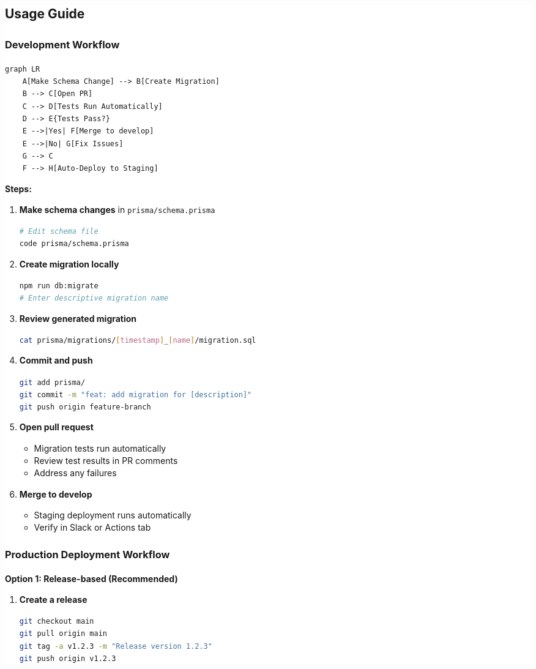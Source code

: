 ## Usage Guide

### Development Workflow

```mermaid
graph LR
    A[Make Schema Change] --> B[Create Migration]
    B --> C[Open PR]
    C --> D[Tests Run Automatically]
    D --> E{Tests Pass?}
    E -->|Yes| F[Merge to develop]
    E -->|No| G[Fix Issues]
    G --> C
    F --> H[Auto-Deploy to Staging]
```

**Steps:**

1. **Make schema changes** in `prisma/schema.prisma`
   ```bash
   # Edit schema file
   code prisma/schema.prisma
   ```

2. **Create migration locally**
   ```bash
   npm run db:migrate
   # Enter descriptive migration name
   ```

3. **Review generated migration**
   ```bash
   cat prisma/migrations/[timestamp]_[name]/migration.sql
   ```

4. **Commit and push**
   ```bash
   git add prisma/
   git commit -m "feat: add migration for [description]"
   git push origin feature-branch
   ```

5. **Open pull request**
   - Migration tests run automatically
   - Review test results in PR comments
   - Address any failures

6. **Merge to develop**
   - Staging deployment runs automatically
   - Verify in Slack or Actions tab

### Production Deployment Workflow

**Option 1: Release-based (Recommended)**

1. **Create a release**
   ```bash
   git checkout main
   git pull origin main
   git tag -a v1.2.3 -m "Release version 1.2.3"
   git push origin v1.2.3
   ```
